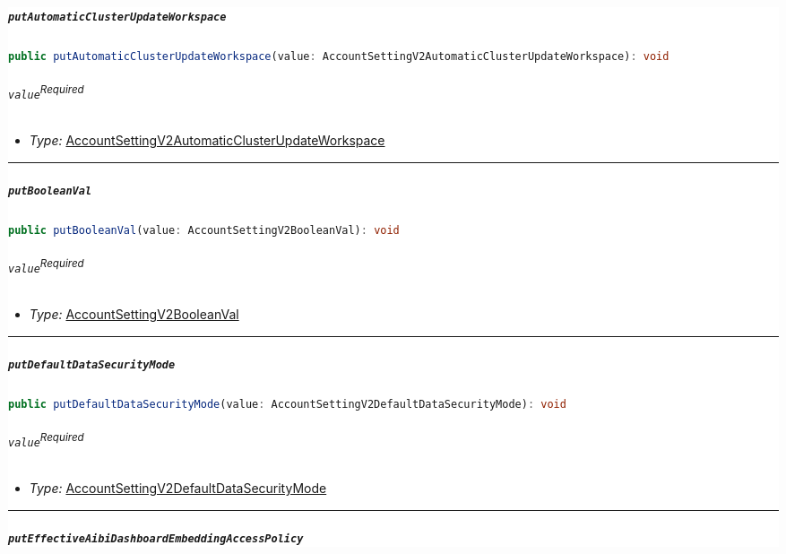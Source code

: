 ##### `putAutomaticClusterUpdateWorkspace` <a name="putAutomaticClusterUpdateWorkspace" id="@cdktf/provider-databricks.accountSettingV2.AccountSettingV2.putAutomaticClusterUpdateWorkspace"></a>

```typescript
public putAutomaticClusterUpdateWorkspace(value: AccountSettingV2AutomaticClusterUpdateWorkspace): void
```

###### `value`<sup>Required</sup> <a name="value" id="@cdktf/provider-databricks.accountSettingV2.AccountSettingV2.putAutomaticClusterUpdateWorkspace.parameter.value"></a>

- *Type:* <a href="#@cdktf/provider-databricks.accountSettingV2.AccountSettingV2AutomaticClusterUpdateWorkspace">AccountSettingV2AutomaticClusterUpdateWorkspace</a>

---

##### `putBooleanVal` <a name="putBooleanVal" id="@cdktf/provider-databricks.accountSettingV2.AccountSettingV2.putBooleanVal"></a>

```typescript
public putBooleanVal(value: AccountSettingV2BooleanVal): void
```

###### `value`<sup>Required</sup> <a name="value" id="@cdktf/provider-databricks.accountSettingV2.AccountSettingV2.putBooleanVal.parameter.value"></a>

- *Type:* <a href="#@cdktf/provider-databricks.accountSettingV2.AccountSettingV2BooleanVal">AccountSettingV2BooleanVal</a>

---

##### `putDefaultDataSecurityMode` <a name="putDefaultDataSecurityMode" id="@cdktf/provider-databricks.accountSettingV2.AccountSettingV2.putDefaultDataSecurityMode"></a>

```typescript
public putDefaultDataSecurityMode(value: AccountSettingV2DefaultDataSecurityMode): void
```

###### `value`<sup>Required</sup> <a name="value" id="@cdktf/provider-databricks.accountSettingV2.AccountSettingV2.putDefaultDataSecurityMode.parameter.value"></a>

- *Type:* <a href="#@cdktf/provider-databricks.accountSettingV2.AccountSettingV2DefaultDataSecurityMode">AccountSettingV2DefaultDataSecurityMode</a>

---

##### `putEffectiveAibiDashboardEmbeddingAccessPolicy` <a name="putEffectiveAibiDashboardEmbeddingAccessPolicy" id="@cdktf/provider-databricks.accountSettingV2.AccountSettingV2.putEffectiveAibiDashboardEmbeddingAccessPolicy"></a>
